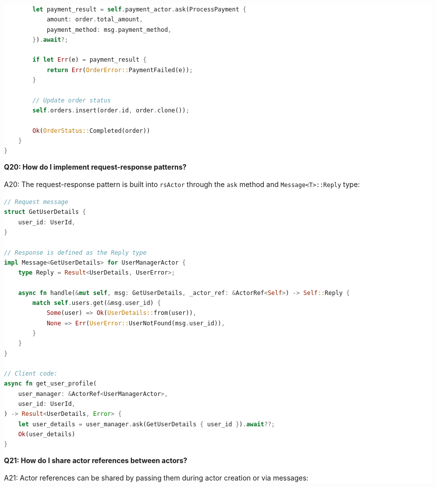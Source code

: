 ```rust
        let payment_result = self.payment_actor.ask(ProcessPayment {
            amount: order.total_amount,
            payment_method: msg.payment_method,
        }).await?;

        if let Err(e) = payment_result {
            return Err(OrderError::PaymentFailed(e));
        }

        // Update order status
        self.orders.insert(order.id, order.clone());

        Ok(OrderStatus::Completed(order))
    }
}
```

**Q20: How do I implement request-response patterns?**

A20: The request-response pattern is built into `rsActor` through the `ask` method and `Message<T>::Reply` type:

```rust
// Request message
struct GetUserDetails {
    user_id: UserId,
}

// Response is defined as the Reply type
impl Message<GetUserDetails> for UserManagerActor {
    type Reply = Result<UserDetails, UserError>;

    async fn handle(&mut self, msg: GetUserDetails, _actor_ref: &ActorRef<Self>) -> Self::Reply {
        match self.users.get(&msg.user_id) {
            Some(user) => Ok(UserDetails::from(user)),
            None => Err(UserError::UserNotFound(msg.user_id)),
        }
    }
}

// Client code:
async fn get_user_profile(
    user_manager: &ActorRef<UserManagerActor>,
    user_id: UserId,
) -> Result<UserDetails, Error> {
    let user_details = user_manager.ask(GetUserDetails { user_id }).await??;
    Ok(user_details)
}
```

**Q21: How do I share actor references between actors?**

A21: Actor references can be shared by passing them during actor creation or via messages:
